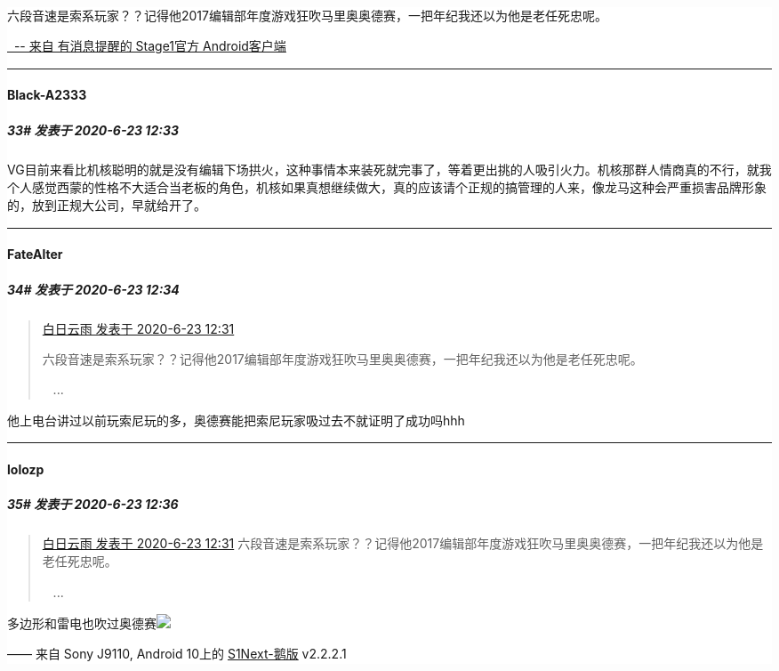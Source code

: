 


六段音速是索系玩家？？记得他2017编辑部年度游戏狂吹马里奥奥德赛，一把年纪我还以为他是老任死忠呢。

[  -- 来自 有消息提醒的 Stage1官方 Android客户端](https://www.coolapk.com/apk/140634)







*****

####  Black-A2333  
##### 33#       发表于 2020-6-23 12:33




VG目前来看比机核聪明的就是没有编辑下场拱火，这种事情本来装死就完事了，等着更出挑的人吸引火力。机核那群人情商真的不行，就我个人感觉西蒙的性格不大适合当老板的角色，机核如果真想继续做大，真的应该请个正规的搞管理的人来，像龙马这种会严重损害品牌形象的，放到正规大公司，早就给开了。







*****

####  FateAlter  
##### 34#       发表于 2020-6-23 12:34



<blockquote><a href="httphttps://bbs.saraba1st.com/2b/forum.php?mod=redirect&amp;goto=findpost&amp;pid=47917470&amp;ptid=1943540" target="_blank">白日云雨 发表于 2020-6-23 12:31</a>

六段音速是索系玩家？？记得他2017编辑部年度游戏狂吹马里奥奥德赛，一把年纪我还以为他是老任死忠呢。


   ...</blockquote>
他上电台讲过以前玩索尼玩的多，奥德赛能把索尼玩家吸过去不就证明了成功吗hhh







*****

####  lolozp  
##### 35#       发表于 2020-6-23 12:36



<blockquote><a href="httphttps://bbs.saraba1st.com/2b/forum.php?mod=redirect&amp;goto=findpost&amp;pid=47917470&amp;ptid=1943540" target="_blank">白日云雨 发表于 2020-6-23 12:31</a>
六段音速是索系玩家？？记得他2017编辑部年度游戏狂吹马里奥奥德赛，一把年纪我还以为他是老任死忠呢。

   ...</blockquote>
多边形和雷电也吹过奥德赛<img src="https://static.saraba1st.com/image/smiley/face2017/019.png" referrerpolicy="no-referrer">

—— 来自 Sony J9110, Android 10上的 [S1Next-鹅版](https://github.com/ykrank/S1-Next/releases) v2.2.2.1
